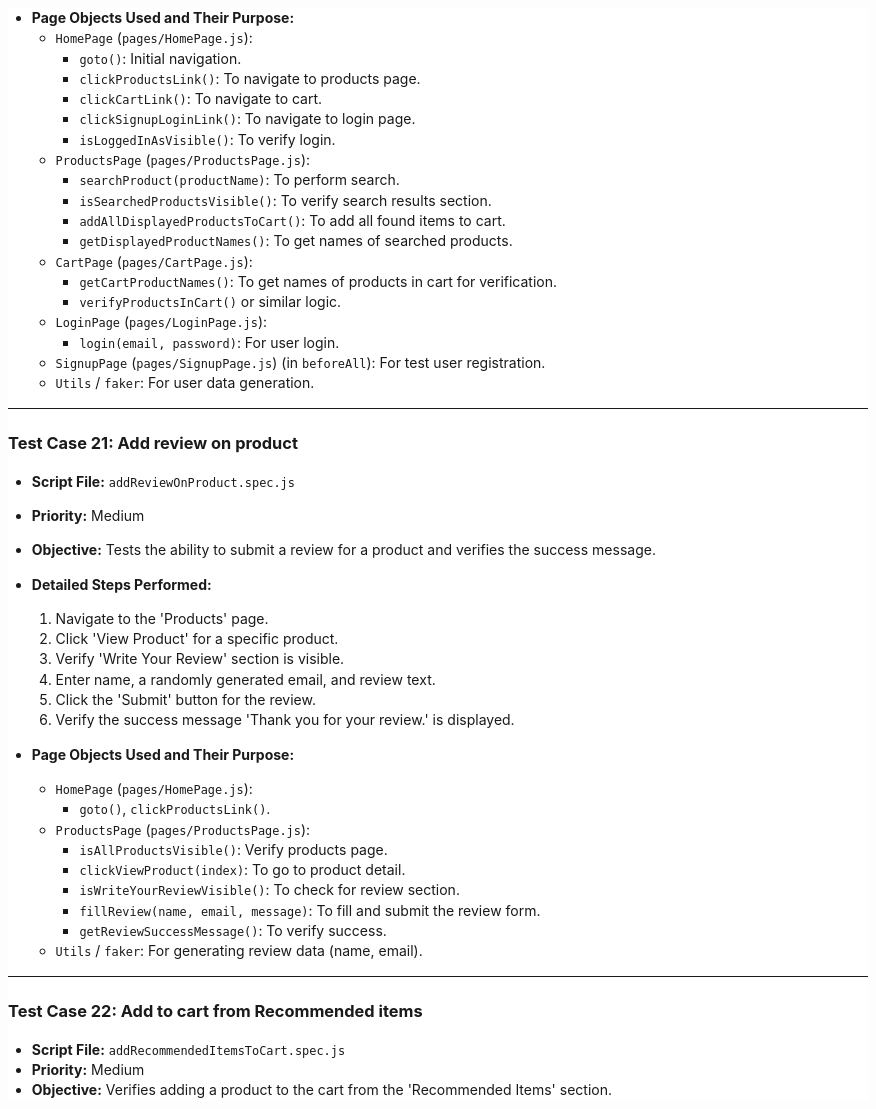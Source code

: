 *   **Page Objects Used and Their Purpose:**
    *   `HomePage` (`pages/HomePage.js`):
        *   `goto()`: Initial navigation.
        *   `clickProductsLink()`: To navigate to products page.
        *   `clickCartLink()`: To navigate to cart.
        *   `clickSignupLoginLink()`: To navigate to login page.
        *   `isLoggedInAsVisible()`: To verify login.
    *   `ProductsPage` (`pages/ProductsPage.js`):
        *   `searchProduct(productName)`: To perform search.
        *   `isSearchedProductsVisible()`: To verify search results section.
        *   `addAllDisplayedProductsToCart()`: To add all found items to cart.
        *   `getDisplayedProductNames()`: To get names of searched products.
    *   `CartPage` (`pages/CartPage.js`):
        *   `getCartProductNames()`: To get names of products in cart for verification.
        *   `verifyProductsInCart()` or similar logic.
    *   `LoginPage` (`pages/LoginPage.js`):
        *   `login(email, password)`: For user login.
    *   `SignupPage` (`pages/SignupPage.js`) (in `beforeAll`): For test user registration.
    *   `Utils` / `faker`: For user data generation.

---
### Test Case 21: Add review on product

*   **Script File:** `addReviewOnProduct.spec.js`
*   **Priority:** Medium
*   **Objective:** Tests the ability to submit a review for a product and verifies the success message.

*   **Detailed Steps Performed:**
    1.  Navigate to the 'Products' page.
    2.  Click 'View Product' for a specific product.
    3.  Verify 'Write Your Review' section is visible.
    4.  Enter name, a randomly generated email, and review text.
    5.  Click the 'Submit' button for the review.
    6.  Verify the success message 'Thank you for your review.' is displayed.

*   **Page Objects Used and Their Purpose:**
    *   `HomePage` (`pages/HomePage.js`):
        *   `goto()`, `clickProductsLink()`.
    *   `ProductsPage` (`pages/ProductsPage.js`):
        *   `isAllProductsVisible()`: Verify products page.
        *   `clickViewProduct(index)`: To go to product detail.
        *   `isWriteYourReviewVisible()`: To check for review section.
        *   `fillReview(name, email, message)`: To fill and submit the review form.
        *   `getReviewSuccessMessage()`: To verify success.
    *   `Utils` / `faker`: For generating review data (name, email).

---
### Test Case 22: Add to cart from Recommended items

*   **Script File:** `addRecommendedItemsToCart.spec.js`
*   **Priority:** Medium
*   **Objective:** Verifies adding a product to the cart from the 'Recommended Items' section.
